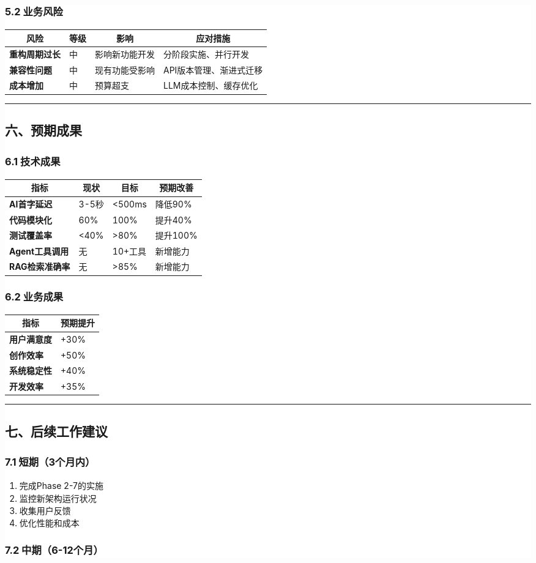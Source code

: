 ### 5.2 业务风险

| 风险 | 等级 | 影响 | 应对措施 |
|------|------|------|---------|
| **重构周期过长** | 中 | 影响新功能开发 | 分阶段实施、并行开发 |
| **兼容性问题** | 中 | 现有功能受影响 | API版本管理、渐进式迁移 |
| **成本增加** | 中 | 预算超支 | LLM成本控制、缓存优化 |

---

## 六、预期成果

### 6.1 技术成果

| 指标 | 现状 | 目标 | 预期改善 |
|------|------|------|---------|
| **AI首字延迟** | 3-5秒 | <500ms | 降低90% |
| **代码模块化** | 60% | 100% | 提升40% |
| **测试覆盖率** | <40% | >80% | 提升100% |
| **Agent工具调用** | 无 | 10+工具 | 新增能力 |
| **RAG检索准确率** | 无 | >85% | 新增能力 |

### 6.2 业务成果

| 指标 | 预期提升 |
|------|---------|
| **用户满意度** | +30% |
| **创作效率** | +50% |
| **系统稳定性** | +40% |
| **开发效率** | +35% |

---

## 七、后续工作建议

### 7.1 短期（3个月内）

1. 完成Phase 2-7的实施
2. 监控新架构运行状况
3. 收集用户反馈
4. 优化性能和成本

### 7.2 中期（6-12个月）
